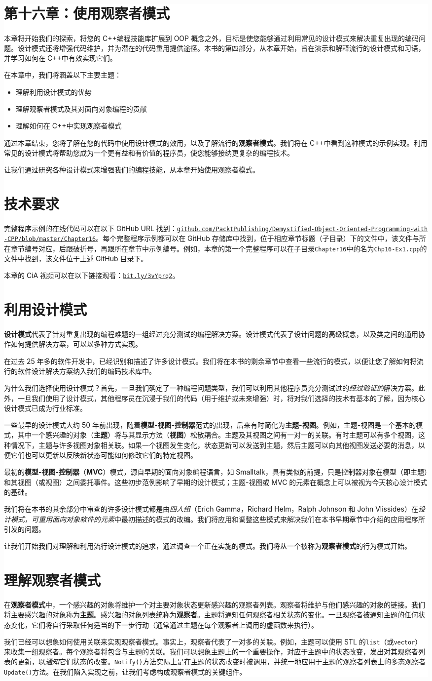 # 第十六章：使用观察者模式

本章将开始我们的探索，将您的 C++编程技能库扩展到 OOP 概念之外，目标是使您能够通过利用常见的设计模式来解决重复出现的编码问题。设计模式还将增强代码维护，并为潜在的代码重用提供途径。本书的第四部分，从本章开始，旨在演示和解释流行的设计模式和习语，并学习如何在 C++中有效实现它们。

在本章中，我们将涵盖以下主要主题：

+   理解利用设计模式的优势

+   理解观察者模式及其对面向对象编程的贡献

+   理解如何在 C++中实现观察者模式

通过本章结束，您将了解在您的代码中使用设计模式的效用，以及了解流行的**观察者模式**。我们将在 C++中看到这种模式的示例实现。利用常见的设计模式将帮助您成为一个更有益和有价值的程序员，使您能够接纳更复杂的编程技术。

让我们通过研究各种设计模式来增强我们的编程技能，从本章开始使用观察者模式。

# 技术要求

完整程序示例的在线代码可以在以下 GitHub URL 找到：[`github.com/PacktPublishing/Demystified-Object-Oriented-Programming-with-CPP/blob/master/Chapter16`](https://github.com/PacktPublishing/Demystified-Object-Oriented-Programming-with-CPP/blob/master/Chapter16)。每个完整程序示例都可以在 GitHub 存储库中找到，位于相应章节标题（子目录）下的文件中，该文件与所在章节编号对应，后跟破折号，再跟所在章节中示例编号。例如，本章的第一个完整程序可以在子目录`Chapter16`中的名为`Chp16-Ex1.cpp`的文件中找到，该文件位于上述 GitHub 目录下。

本章的 CiA 视频可以在以下链接观看：[`bit.ly/3vYprq2`](https://bit.ly/3vYprq2)。

# 利用设计模式

**设计模式**代表了针对重复出现的编程难题的一组经过充分测试的编程解决方案。设计模式代表了设计问题的高级概念，以及类之间的通用协作如何提供解决方案，可以以多种方式实现。

在过去 25 年多的软件开发中，已经识别和描述了许多设计模式。我们将在本书的剩余章节中查看一些流行的模式，以便让您了解如何将流行的软件设计解决方案纳入我们的编码技术库中。

为什么我们选择使用设计模式？首先，一旦我们确定了一种编程问题类型，我们可以利用其他程序员充分测试过的*经过验证的*解决方案。此外，一旦我们使用了设计模式，其他程序员在沉浸于我们的代码（用于维护或未来增强）时，将对我们选择的技术有基本的了解，因为核心设计模式已成为行业标准。

一些最早的设计模式大约 50 年前出现，随着**模型-视图-控制器**范式的出现，后来有时简化为**主题-视图**。例如，主题-视图是一个基本的模式，其中一个感兴趣的对象（**主题**）将与其显示方法（**视图**）松散耦合。主题及其视图之间有一对一的关联。有时主题可以有多个视图，这种情况下，主题与许多视图对象相关联。如果一个视图发生变化，状态更新可以发送到主题，然后主题可以向其他视图发送必要的消息，以便它们也可以更新以反映新状态可能如何修改它们的特定视图。

最初的**模型-视图-控制器**（**MVC**）模式，源自早期的面向对象编程语言，如 Smalltalk，具有类似的前提，只是控制器对象在模型（即主题）和其视图（或视图）之间委托事件。这些初步范例影响了早期的设计模式；主题-视图或 MVC 的元素在概念上可以被视为今天核心设计模式的基础。

我们将在本书的其余部分中审查的许多设计模式都是由*四人组*（Erich Gamma，Richard Helm，Ralph Johnson 和 John Vlissides）在*设计模式，可重用面向对象软件的元素*中最初描述的模式的改编。我们将应用和调整这些模式来解决我们在本书早期章节中介绍的应用程序所引发的问题。

让我们开始我们对理解和利用流行设计模式的追求，通过调查一个正在实施的模式。我们将从一个被称为**观察者模式**的行为模式开始。

# 理解观察者模式

在**观察者模式**中，一个感兴趣的对象将维护一个对主要对象状态更新感兴趣的观察者列表。观察者将维护与他们感兴趣的对象的链接。我们将主要感兴趣的对象称为**主题**。感兴趣的对象列表统称为**观察者**。主题将通知任何观察者相关状态的变化。一旦观察者被通知主题的任何状态变化，它们将自行采取任何适当的下一步行动（通常通过主题在每个观察者上调用的虚函数来执行）。

我们已经可以想象如何使用关联来实现观察者模式。事实上，观察者代表了一对多的关联。例如，主题可以使用 STL 的`list`（或`vector`）来收集一组观察者。每个观察者将包含与主题的关联。我们可以想象主题上的一个重要操作，对应于主题中的状态改变，发出对其观察者列表的更新，以*通知*它们状态的改变。`Notify()`方法实际上是在主题的状态改变时被调用，并统一地应用于主题的观察者列表上的多态观察者`Update()`方法。在我们陷入实现之前，让我们考虑构成观察者模式的关键组件。
